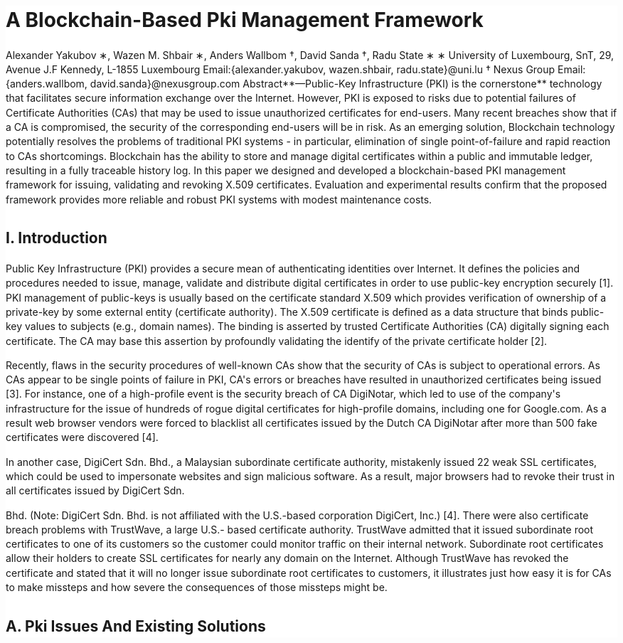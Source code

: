# A Blockchain-Based Pki Management Framework

Alexander Yakubov ∗, Wazen M. Shbair ∗, Anders Wallbom †, David Sanda †, Radu State ∗
∗ University of Luxembourg, SnT, 29, Avenue J.F Kennedy, L-1855 Luxembourg Email:{alexander.yakubov, wazen.shbair, radu.state}@uni.lu
† Nexus Group Email:{anders.wallbom, david.sanda}@nexusgroup.com Abstract**—Public-Key Infrastructure (PKI) is the cornerstone**
technology that facilitates secure information exchange over the Internet. However, PKI is exposed to risks due to potential failures of Certificate Authorities (CAs) that may be used to issue unauthorized certificates for end-users. Many recent breaches show that if a CA is compromised, the security of the corresponding end-users will be in risk. As an emerging solution, Blockchain technology potentially resolves the problems of traditional PKI systems - in particular, elimination of single point-of-failure and rapid reaction to CAs shortcomings. Blockchain has the ability to store and manage digital certificates within a public and immutable ledger, resulting in a fully traceable history log. In this paper we designed and developed a blockchain-based PKI management framework for issuing, validating and revoking X.509 certificates. Evaluation and experimental results confirm that the proposed framework provides more reliable and robust PKI systems with modest maintenance costs.

## I. Introduction

Public Key Infrastructure (PKI) provides a secure mean of authenticating identities over Internet. It defines the policies and procedures needed to issue, manage, validate and distribute digital certificates in order to use public-key encryption securely [1]. PKI management of public-keys is usually based on the certificate standard X.509 which provides verification of ownership of a private-key by some external entity (certificate authority). The X.509 certificate is defined as a data structure that binds public-key values to subjects (e.g., domain names). The binding is asserted by trusted Certificate Authorities (CA) digitally signing each certificate. The CA may base this assertion by profoundly validating the identify of the private certificate holder [2].

Recently, flaws in the security procedures of well-known CAs show that the security of CAs is subject to operational errors. As CAs appear to be single points of failure in PKI, CA's errors or breaches have resulted in unauthorized certificates being issued [3]. For instance, one of a high-profile event is the security breach of CA DigiNotar, which led to use of the company's infrastructure for the issue of hundreds of rogue digital certificates for high-profile domains, including one for Google.com. As a result web browser vendors were forced to blacklist all certificates issued by the Dutch CA DigiNotar after more than 500 fake certificates were discovered [4].

In another case, DigiCert Sdn. Bhd., a Malaysian subordinate certificate authority, mistakenly issued 22 weak SSL certificates, which could be used to impersonate websites and sign malicious software. As a result, major browsers had to revoke their trust in all certificates issued by DigiCert Sdn.

Bhd. (Note: DigiCert Sdn. Bhd. is not affiliated with the U.S.-based corporation DigiCert, Inc.) [4]. There were also certificate breach problems with TrustWave, a large U.S.- based certificate authority. TrustWave admitted that it issued subordinate root certificates to one of its customers so the customer could monitor traffic on their internal network. Subordinate root certificates allow their holders to create SSL certificates for nearly any domain on the Internet. Although TrustWave has revoked the certificate and stated that it will no longer issue subordinate root certificates to customers, it illustrates just how easy it is for CAs to make missteps and how severe the consequences of those missteps might be.

## A. Pki Issues And Existing Solutions

